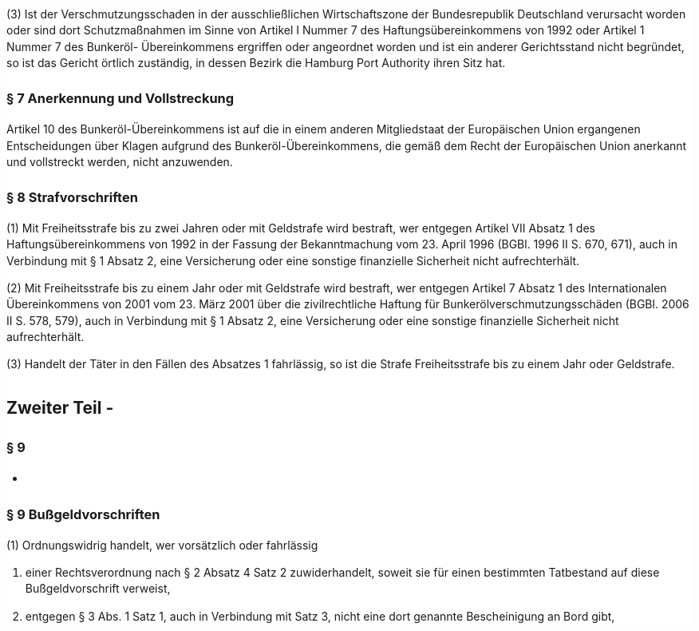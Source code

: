(3) Ist der Verschmutzungsschaden in der ausschließlichen
Wirtschaftszone der Bundesrepublik Deutschland verursacht worden oder
sind dort Schutzmaßnahmen im Sinne von Artikel I Nummer 7 des
Haftungsübereinkommens von 1992 oder Artikel 1 Nummer 7 des Bunkeröl-
Übereinkommens ergriffen oder angeordnet worden und ist ein anderer
Gerichtsstand nicht begründet, so ist das Gericht örtlich zuständig,
in dessen Bezirk die Hamburg Port Authority ihren Sitz hat.


### § 7 Anerkennung und Vollstreckung

Artikel 10 des Bunkeröl-Übereinkommens ist auf die in einem anderen
Mitgliedstaat der Europäischen Union ergangenen Entscheidungen über
Klagen aufgrund des Bunkeröl-Übereinkommens, die gemäß dem Recht der
Europäischen Union anerkannt und vollstreckt werden, nicht anzuwenden.


### § 8 Strafvorschriften

(1) Mit Freiheitsstrafe bis zu zwei Jahren oder mit Geldstrafe wird
bestraft, wer entgegen Artikel VII Absatz 1 des Haftungsübereinkommens
von 1992 in der Fassung der Bekanntmachung vom 23. April 1996 (BGBl.
1996 II S. 670, 671), auch in Verbindung mit § 1 Absatz 2, eine
Versicherung oder eine sonstige finanzielle Sicherheit nicht
aufrechterhält.

(2) Mit Freiheitsstrafe bis zu einem Jahr oder mit Geldstrafe wird
bestraft, wer entgegen Artikel 7 Absatz 1 des Internationalen
Übereinkommens von 2001 vom 23. März 2001 über die zivilrechtliche
Haftung für Bunkerölverschmutzungsschäden (BGBl. 2006 II S. 578, 579),
auch in Verbindung mit § 1 Absatz 2, eine Versicherung oder eine
sonstige finanzielle Sicherheit nicht aufrechterhält.

(3) Handelt der Täter in den Fällen des Absatzes 1 fahrlässig, so ist
die Strafe Freiheitsstrafe bis zu einem Jahr oder Geldstrafe.


## Zweiter Teil - 



### § 9

-


### § 9 Bußgeldvorschriften

(1) Ordnungswidrig handelt, wer vorsätzlich oder fahrlässig

1.  einer Rechtsverordnung nach § 2 Absatz 4 Satz 2 zuwiderhandelt, soweit
    sie für einen bestimmten Tatbestand auf diese Bußgeldvorschrift
    verweist,


2.  entgegen § 3 Abs. 1 Satz 1, auch in Verbindung mit Satz 3, nicht eine
    dort genannte Bescheinigung an Bord gibt,
